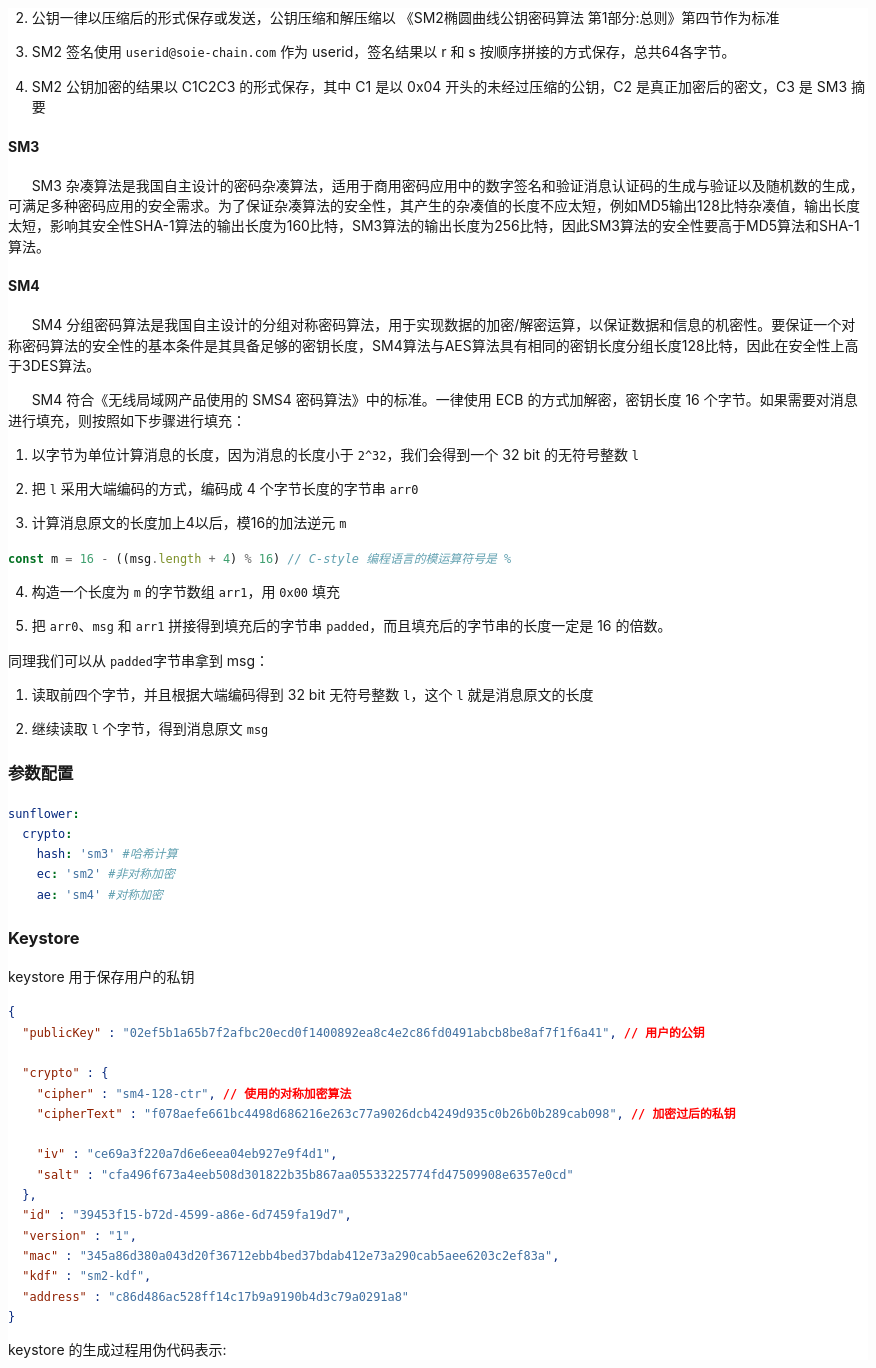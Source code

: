 2. 公钥一律以压缩后的形式保存或发送，公钥压缩和解压缩以 《SM2椭圆曲线公钥密码算法 第1部分:总则》第四节作为标准

3. SM2 签名使用 ```userid@soie-chain.com``` 作为 userid，签名结果以 r 和 s 按顺序拼接的方式保存，总共64各字节。

4. SM2 公钥加密的结果以 C1C2C3 的形式保存，其中 C1 是以 0x04 开头的未经过压缩的公钥，C2 是真正加密后的密文，C3 是 SM3 摘要

#### SM3

&#160;&#160;&#160;&#160;&#160;&#160;SM3 杂凑算法是我国自主设计的密码杂凑算法，适用于商用密码应用中的数字签名和验证消息认证码的生成与验证以及随机数的生成，可满足多种密码应用的安全需求。为了保证杂凑算法的安全性，其产生的杂凑值的长度不应太短，例如MD5输出128比特杂凑值，输出长度太短，影响其安全性SHA-1算法的输出长度为160比特，SM3算法的输出长度为256比特，因此SM3算法的安全性要高于MD5算法和SHA-1算法。

#### SM4

&#160;&#160;&#160;&#160;&#160;&#160;SM4 分组密码算法是我国自主设计的分组对称密码算法，用于实现数据的加密/解密运算，以保证数据和信息的机密性。要保证一个对称密码算法的安全性的基本条件是其具备足够的密钥长度，SM4算法与AES算法具有相同的密钥长度分组长度128比特，因此在安全性上高于3DES算法。

&#160;&#160;&#160;&#160;&#160;&#160;SM4 符合《无线局域网产品使用的 SMS4 密码算法》中的标准。一律使用 ECB 的方式加解密，密钥长度 16 个字节。如果需要对消息进行填充，则按照如下步骤进行填充：

1. 以字节为单位计算消息的长度，因为消息的长度小于 ```2^32```，我们会得到一个 32 bit 的无符号整数 ```l```

2. 把 ```l``` 采用大端编码的方式，编码成 4 个字节长度的字节串 ```arr0```

3. 计算消息原文的长度加上4以后，模16的加法逆元 ```m```

```typescript
const m = 16 - ((msg.length + 4) % 16) // C-style 编程语言的模运算符号是 %
```

4. 构造一个长度为 ```m``` 的字节数组 ```arr1```，用 ```0x00``` 填充

5. 把 ```arr0```、```msg``` 和 ```arr1``` 拼接得到填充后的字节串 ```padded```，而且填充后的字节串的长度一定是 16 的倍数。


同理我们可以从 ```padded```字节串拿到 msg：

1. 读取前四个字节，并且根据大端编码得到 32 bit 无符号整数 ```l```，这个 ```l``` 就是消息原文的长度

2. 继续读取 ```l``` 个字节，得到消息原文 ```msg```

### 参数配置
```yml
sunflower:
  crypto:
    hash: 'sm3' #哈希计算
    ec: 'sm2' #非对称加密
    ae: 'sm4' #对称加密
```
### Keystore
keystore 用于保存用户的私钥
```json
{
  "publicKey" : "02ef5b1a65b7f2afbc20ecd0f1400892ea8c4e2c86fd0491abcb8be8af7f1f6a41", // 用户的公钥

  "crypto" : {
    "cipher" : "sm4-128-ctr", // 使用的对称加密算法 
    "cipherText" : "f078aefe661bc4498d686216e263c77a9026dcb4249d935c0b26b0b289cab098", // 加密过后的私钥

    "iv" : "ce69a3f220a7d6e6eea04eb927e9f4d1", 
    "salt" : "cfa496f673a4eeb508d301822b35b867aa05533225774fd47509908e6357e0cd"
  },
  "id" : "39453f15-b72d-4599-a86e-6d7459fa19d7",
  "version" : "1",
  "mac" : "345a86d380a043d20f36712ebb4bed37bdab412e73a290cab5aee6203c2ef83a",
  "kdf" : "sm2-kdf",
  "address" : "c86d486ac528ff14c17b9a9190b4d3c79a0291a8"
}
 ```
keystore 的生成过程用伪代码表示:
```
```